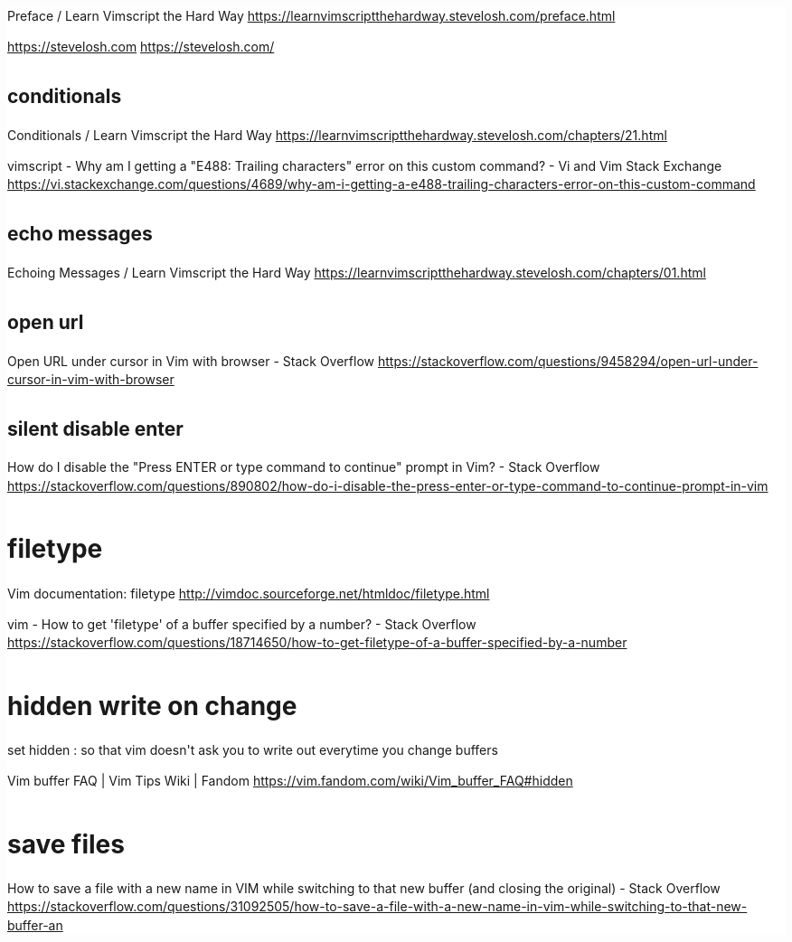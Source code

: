 Preface / Learn Vimscript the Hard Way
https://learnvimscriptthehardway.stevelosh.com/preface.html

https://stevelosh.com
https://stevelosh.com/

## conditionals

Conditionals / Learn Vimscript the Hard Way
https://learnvimscriptthehardway.stevelosh.com/chapters/21.html

vimscript - Why am I getting a "E488: Trailing characters" error on this custom command? - Vi and Vim Stack Exchange
https://vi.stackexchange.com/questions/4689/why-am-i-getting-a-e488-trailing-characters-error-on-this-custom-command

## echo messages

Echoing Messages / Learn Vimscript the Hard Way
https://learnvimscriptthehardway.stevelosh.com/chapters/01.html

## open url
Open URL under cursor in Vim with browser - Stack Overflow
https://stackoverflow.com/questions/9458294/open-url-under-cursor-in-vim-with-browser

## silent disable enter
How do I disable the "Press ENTER or type command to continue" prompt in Vim? - Stack Overflow
https://stackoverflow.com/questions/890802/how-do-i-disable-the-press-enter-or-type-command-to-continue-prompt-in-vim

# filetype

Vim documentation: filetype
http://vimdoc.sourceforge.net/htmldoc/filetype.html

vim - How to get 'filetype' of a buffer specified by a number? - Stack Overflow
https://stackoverflow.com/questions/18714650/how-to-get-filetype-of-a-buffer-specified-by-a-number

# hidden write on change

set hidden : so that vim doesn't ask you to write out everytime you change
buffers

Vim buffer FAQ | Vim Tips Wiki | Fandom
https://vim.fandom.com/wiki/Vim_buffer_FAQ#hidden

# save files

How to save a file with a new name in VIM while switching to that new buffer (and closing the original) - Stack Overflow
https://stackoverflow.com/questions/31092505/how-to-save-a-file-with-a-new-name-in-vim-while-switching-to-that-new-buffer-an
